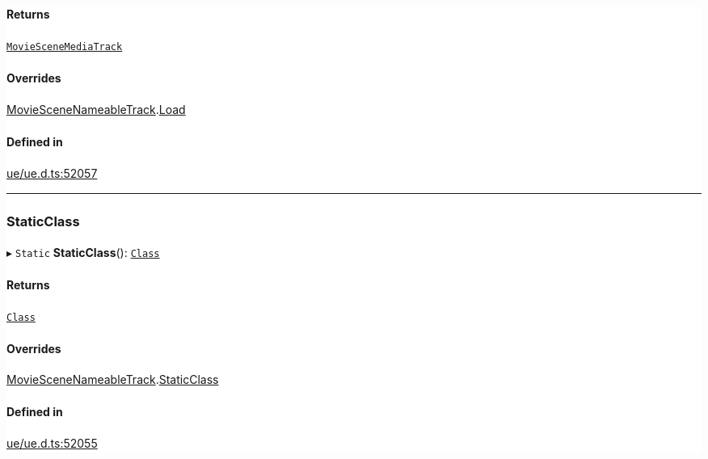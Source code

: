 #### Returns

[`MovieSceneMediaTrack`](ue_ue.MovieSceneMediaTrack.md)

#### Overrides

[MovieSceneNameableTrack](ue_ue.MovieSceneNameableTrack.md).[Load](ue_ue.MovieSceneNameableTrack.md#load)

#### Defined in

[ue/ue.d.ts:52057](https://github.com/YugMetaverse/yug_typings/blob/b7d9b19/ue/ue.d.ts#L52057)

___

### StaticClass

▸ `Static` **StaticClass**(): [`Class`](ue_ue.Class.md)

#### Returns

[`Class`](ue_ue.Class.md)

#### Overrides

[MovieSceneNameableTrack](ue_ue.MovieSceneNameableTrack.md).[StaticClass](ue_ue.MovieSceneNameableTrack.md#staticclass)

#### Defined in

[ue/ue.d.ts:52055](https://github.com/YugMetaverse/yug_typings/blob/b7d9b19/ue/ue.d.ts#L52055)

